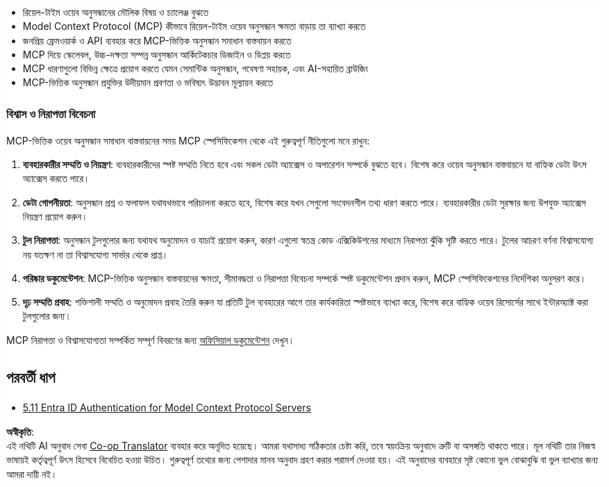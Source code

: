 - রিয়েল-টাইম ওয়েব অনুসন্ধানের মৌলিক বিষয় ও চ্যালেঞ্জ বুঝতে  
- Model Context Protocol (MCP) কীভাবে রিয়েল-টাইম ওয়েব অনুসন্ধান ক্ষমতা বাড়ায় তা ব্যাখ্যা করতে  
- জনপ্রিয় ফ্রেমওয়ার্ক ও API ব্যবহার করে MCP-ভিত্তিক অনুসন্ধান সমাধান বাস্তবায়ন করতে  
- MCP দিয়ে স্কেলেবল, উচ্চ-দক্ষতা সম্পন্ন অনুসন্ধান আর্কিটেকচার ডিজাইন ও ডিপ্লয় করতে  
- MCP ধারণাগুলো বিভিন্ন ক্ষেত্রে প্রয়োগ করতে যেমন সেমান্টিক অনুসন্ধান, গবেষণা সহায়ক, এবং AI-সহায়িত ব্রাউজিং  
- MCP-ভিত্তিক অনুসন্ধান প্রযুক্তির উদীয়মান প্রবণতা ও ভবিষ্যৎ উদ্ভাবন মূল্যায়ন করতে  

### বিশ্বাস ও নিরাপত্তা বিবেচনা  

MCP-ভিত্তিক ওয়েব অনুসন্ধান সমাধান বাস্তবায়নের সময় MCP স্পেসিফিকেশন থেকে এই গুরুত্বপূর্ণ নীতিগুলো মনে রাখুন:  

1. **ব্যবহারকারীর সম্মতি ও নিয়ন্ত্রণ**: ব্যবহারকারীদের স্পষ্ট সম্মতি নিতে হবে এবং সকল ডেটা অ্যাক্সেস ও অপারেশন সম্পর্কে বুঝতে হবে। বিশেষ করে ওয়েব অনুসন্ধান বাস্তবায়নে যা বাহ্যিক ডেটা উৎস অ্যাক্সেস করতে পারে।  

2. **ডেটা গোপনীয়তা**: অনুসন্ধান প্রশ্ন ও ফলাফল যথাযথভাবে পরিচালনা করতে হবে, বিশেষ করে যখন সেগুলো সংবেদনশীল তথ্য ধারণ করতে পারে। ব্যবহারকারীর ডেটা সুরক্ষার জন্য উপযুক্ত অ্যাক্সেস নিয়ন্ত্রণ প্রয়োগ করুন।  

3. **টুল নিরাপত্তা**: অনুসন্ধান টুলগুলোর জন্য যথাযথ অনুমোদন ও যাচাই প্রয়োগ করুন, কারণ এগুলো স্বতন্ত্র কোড এক্সিকিউশনের মাধ্যমে নিরাপত্তা ঝুঁকি সৃষ্টি করতে পারে। টুলের আচরণ বর্ণনা বিশ্বাসযোগ্য নয় যতক্ষণ না তা বিশ্বাসযোগ্য সার্ভার থেকে প্রাপ্ত।  

4. **পরিষ্কার ডকুমেন্টেশন**: MCP-ভিত্তিক অনুসন্ধান বাস্তবায়নের ক্ষমতা, সীমাবদ্ধতা ও নিরাপত্তা বিবেচনা সম্পর্কে স্পষ্ট ডকুমেন্টেশন প্রদান করুন, MCP স্পেসিফিকেশনের নির্দেশিকা অনুসরণ করে।  

5. **দৃঢ় সম্মতি প্রবাহ**: শক্তিশালী সম্মতি ও অনুমোদন প্রবাহ তৈরি করুন যা প্রতিটি টুল ব্যবহারের আগে তার কার্যকারিতা স্পষ্টভাবে ব্যাখ্যা করে, বিশেষ করে বাহ্যিক ওয়েব রিসোর্সের সাথে ইন্টারঅ্যাক্ট করা টুলগুলোর জন্য।  

MCP নিরাপত্তা ও বিশ্বাসযোগ্যতা সম্পর্কিত সম্পূর্ণ বিবরণের জন্য [অফিসিয়াল ডকুমেন্টেশন](https://modelcontextprotocol.io/specification/2025-03-26#security-and-trust-%26-safety) দেখুন।  

## পরবর্তী ধাপ  

- [5.11 Entra ID Authentication for Model Context Protocol Servers](../mcp-security-entra/README.md)

**অস্বীকৃতি**:  
এই নথিটি AI অনুবাদ সেবা [Co-op Translator](https://github.com/Azure/co-op-translator) ব্যবহার করে অনূদিত হয়েছে। আমরা যথাসাধ্য সঠিকতার চেষ্টা করি, তবে স্বয়ংক্রিয় অনুবাদে ত্রুটি বা অসঙ্গতি থাকতে পারে। মূল নথিটি তার নিজস্ব ভাষায়ই কর্তৃত্বপূর্ণ উৎস হিসেবে বিবেচিত হওয়া উচিত। গুরুত্বপূর্ণ তথ্যের জন্য পেশাদার মানব অনুবাদ গ্রহণ করার পরামর্শ দেওয়া হয়। এই অনুবাদের ব্যবহারে সৃষ্ট কোনো ভুল বোঝাবুঝি বা ভুল ব্যাখ্যার জন্য আমরা দায়ী নই।